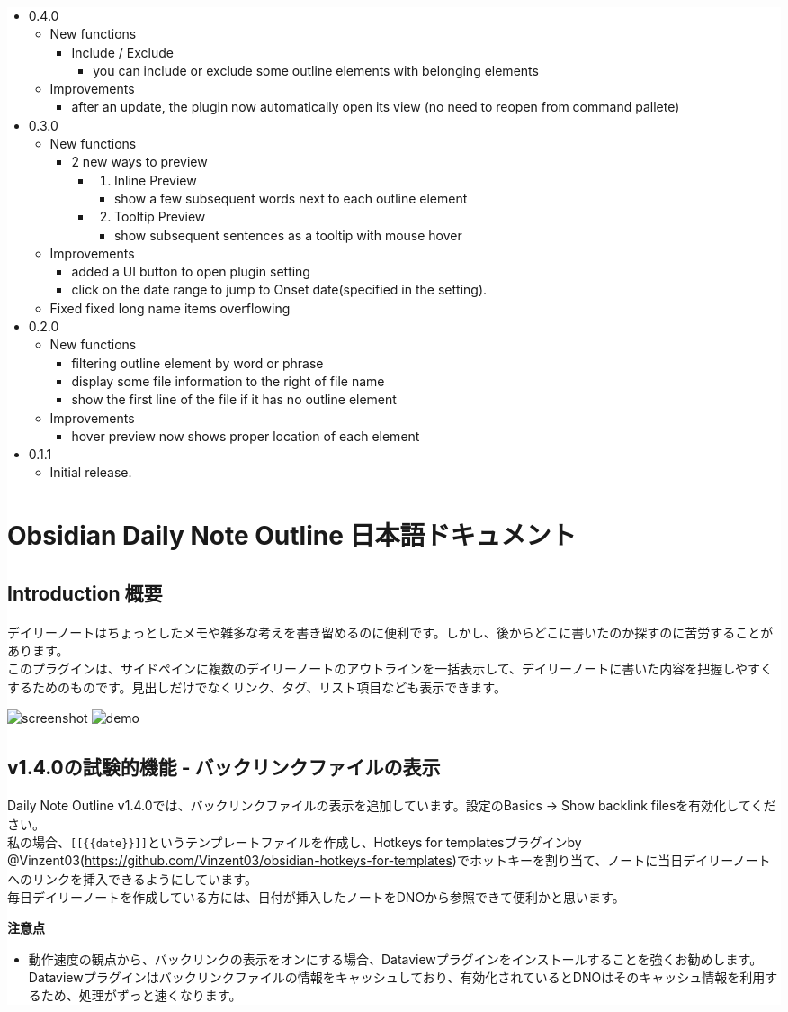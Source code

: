 - 0.4.0
	- New functions
		- Include / Exclude
			- you can include or exclude some outline elements with belonging elements
	- Improvements
		- after an update, the plugin now automatically open its view (no need to reopen from command pallete)
- 0.3.0
	- New functions
		- 2 new ways to preview
			- 1. Inline Preview
				- show a few subsequent words next to each outline element
			- 2. Tooltip Preview
				- show subsequent sentences as a tooltip with mouse hover
	- Improvements
		- added a UI button to open plugin setting
		- click on the date range to jump to Onset date(specified in the setting).
	- Fixed
		fixed long name items overflowing
- 0.2.0
	- New functions
		- filtering outline element by word or phrase
		- display some file information to the right of file name
		- show the first line of the file if it has no outline element
	- Improvements
		- hover preview now shows proper location of each element
- 0.1.1
	- Initial release.




# Obsidian Daily Note Outline 日本語ドキュメント

## Introduction 概要
デイリーノートはちょっとしたメモや雑多な考えを書き留めるのに便利です。しかし、後からどこに書いたのか探すのに苦労することがあります。<br>
このプラグインは、サイドペインに複数のデイリーノートのアウトラインを一括表示して、デイリーノートに書いた内容を把握しやすくするためのものです。見出しだけでなくリンク、タグ、リスト項目なども表示できます。

![screenshot](others/screenshot.png)
![demo](others/demo.gif)


## v1.4.0の試験的機能 - バックリンクファイルの表示
Daily Note Outline v1.4.0では、バックリンクファイルの表示を追加しています。設定のBasics -> Show backlink filesを有効化してください。<br>
私の場合、`[[{{date}}]]`というテンプレートファイルを作成し、Hotkeys for templatesプラグインby @Vinzent03(https://github.com/Vinzent03/obsidian-hotkeys-for-templates)でホットキーを割り当て、ノートに当日デイリーノートへのリンクを挿入できるようにしています。<br>
毎日デイリーノートを作成している方には、日付が挿入したノートをDNOから参照できて便利かと思います。<br>

**注意点**
- 動作速度の観点から、バックリンクの表示をオンにする場合、Dataviewプラグインをインストールすることを強くお勧めします。Dataviewプラグインはバックリンクファイルの情報をキャッシュしており、有効化されているとDNOはそのキャッシュ情報を利用するため、処理がずっと速くなります。<br>
